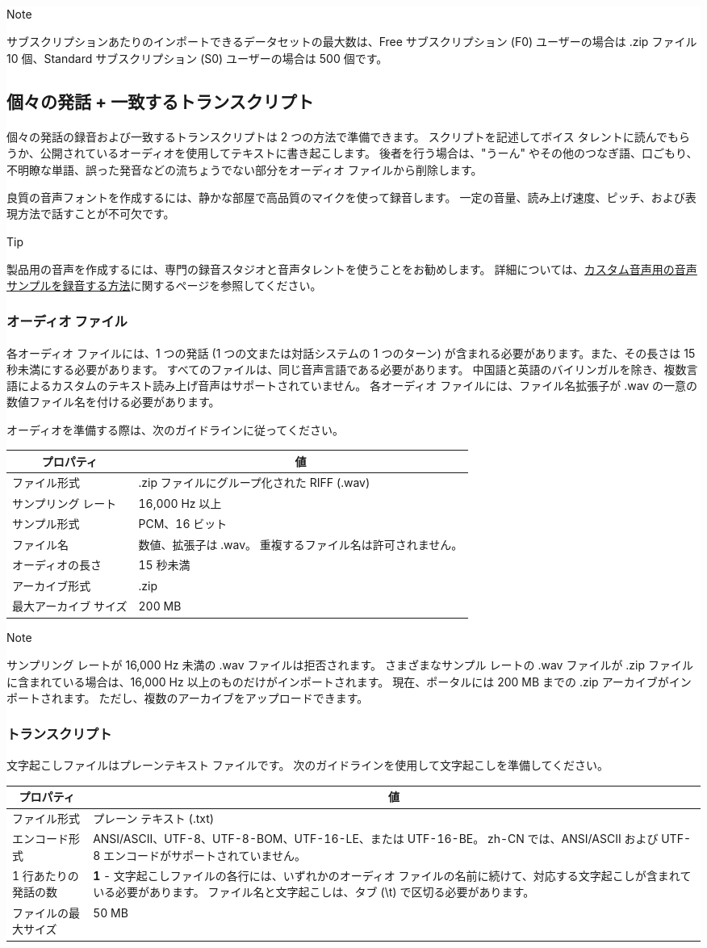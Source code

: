 > [!NOTE]
> サブスクリプションあたりのインポートできるデータセットの最大数は、Free サブスクリプション (F0) ユーザーの場合は .zip ファイル 10 個、Standard サブスクリプション (S0) ユーザーの場合は 500 個です。

## <a name="individual-utterances--matching-transcript"></a>個々の発話 + 一致するトランスクリプト

個々の発話の録音および一致するトランスクリプトは 2 つの方法で準備できます。 スクリプトを記述してボイス タレントに読んでもらうか、公開されているオーディオを使用してテキストに書き起こします。 後者を行う場合は、"うーん" やその他のつなぎ語、口ごもり、不明瞭な単語、誤った発音などの流ちょうでない部分をオーディオ ファイルから削除します。

良質の音声フォントを作成するには、静かな部屋で高品質のマイクを使って録音します。 一定の音量、読み上げ速度、ピッチ、および表現方法で話すことが不可欠です。

> [!TIP]
> 製品用の音声を作成するには、専門の録音スタジオと音声タレントを使うことをお勧めします。 詳細については、[カスタム音声用の音声サンプルを録音する方法](https://review.docs.microsoft.com/azure/cognitive-services/speech-service/record-custom-voice-samples)に関するページを参照してください。

### <a name="audio-files"></a>オーディオ ファイル

各オーディオ ファイルには、1 つの発話 (1 つの文または対話システムの 1 つのターン) が含まれる必要があります。また、その長さは 15 秒未満にする必要があります。 すべてのファイルは、同じ音声言語である必要があります。 中国語と英語のバイリンガルを除き、複数言語によるカスタムのテキスト読み上げ音声はサポートされていません。 各オーディオ ファイルには、ファイル名拡張子が .wav の一意の数値ファイル名を付ける必要があります。

オーディオを準備する際は、次のガイドラインに従ってください。

| プロパティ | 値 |
| -------- | ----- |
| ファイル形式 | .zip ファイルにグループ化された RIFF (.wav) |
| サンプリング レート | 16,000 Hz 以上 |
| サンプル形式 | PCM、16 ビット |
| ファイル名 | 数値、拡張子は .wav。 重複するファイル名は許可されません。 |
| オーディオの長さ | 15 秒未満 |
| アーカイブ形式 | .zip |
| 最大アーカイブ サイズ | 200 MB |

> [!NOTE]
> サンプリング レートが 16,000 Hz 未満の .wav ファイルは拒否されます。 さまざまなサンプル レートの .wav ファイルが .zip ファイルに含まれている場合は、16,000 Hz 以上のものだけがインポートされます。 現在、ポータルには 200 MB までの .zip アーカイブがインポートされます。 ただし、複数のアーカイブをアップロードできます。

### <a name="transcripts"></a>トランスクリプト

文字起こしファイルはプレーンテキスト ファイルです。 次のガイドラインを使用して文字起こしを準備してください。

| プロパティ | 値 |
| -------- | ----- |
| ファイル形式 | プレーン テキスト (.txt) |
| エンコード形式 | ANSI/ASCII、UTF-8、UTF-8-BOM、UTF-16-LE、または UTF-16-BE。 zh-CN では、ANSI/ASCII および UTF-8 エンコードがサポートされていません。 |
| 1 行あたりの発話の数 | **1** - 文字起こしファイルの各行には、いずれかのオーディオ ファイルの名前に続けて、対応する文字起こしが含まれている必要があります。 ファイル名と文字起こしは、タブ (\t) で区切る必要があります。 |
| ファイルの最大サイズ | 50 MB |
